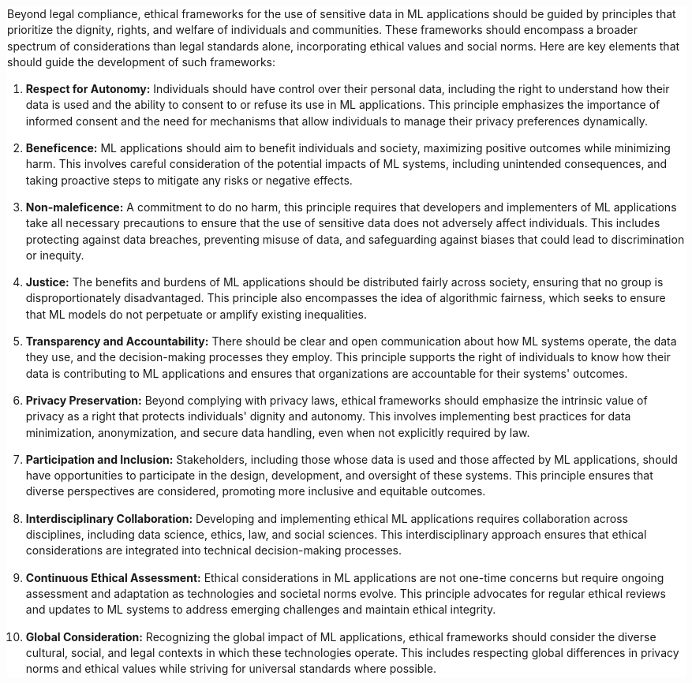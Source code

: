 Beyond legal compliance, ethical frameworks for the use of sensitive data in ML applications should be guided by principles that prioritize the dignity, rights, and welfare of individuals and communities. These frameworks should encompass a broader spectrum of considerations than legal standards alone, incorporating ethical values and social norms. Here are key elements that should guide the development of such frameworks:

1. **Respect for Autonomy:** Individuals should have control over their personal data, including the right to understand how their data is used and the ability to consent to or refuse its use in ML applications. This principle emphasizes the importance of informed consent and the need for mechanisms that allow individuals to manage their privacy preferences dynamically.

2. **Beneficence:** ML applications should aim to benefit individuals and society, maximizing positive outcomes while minimizing harm. This involves careful consideration of the potential impacts of ML systems, including unintended consequences, and taking proactive steps to mitigate any risks or negative effects.

3. **Non-maleficence:** A commitment to do no harm, this principle requires that developers and implementers of ML applications take all necessary precautions to ensure that the use of sensitive data does not adversely affect individuals. This includes protecting against data breaches, preventing misuse of data, and safeguarding against biases that could lead to discrimination or inequity.

4. **Justice:** The benefits and burdens of ML applications should be distributed fairly across society, ensuring that no group is disproportionately disadvantaged. This principle also encompasses the idea of algorithmic fairness, which seeks to ensure that ML models do not perpetuate or amplify existing inequalities.

5. **Transparency and Accountability:** There should be clear and open communication about how ML systems operate, the data they use, and the decision-making processes they employ. This principle supports the right of individuals to know how their data is contributing to ML applications and ensures that organizations are accountable for their systems' outcomes.

6. **Privacy Preservation:** Beyond complying with privacy laws, ethical frameworks should emphasize the intrinsic value of privacy as a right that protects individuals' dignity and autonomy. This involves implementing best practices for data minimization, anonymization, and secure data handling, even when not explicitly required by law.

7. **Participation and Inclusion:** Stakeholders, including those whose data is used and those affected by ML applications, should have opportunities to participate in the design, development, and oversight of these systems. This principle ensures that diverse perspectives are considered, promoting more inclusive and equitable outcomes.

8. **Interdisciplinary Collaboration:** Developing and implementing ethical ML applications requires collaboration across disciplines, including data science, ethics, law, and social sciences. This interdisciplinary approach ensures that ethical considerations are integrated into technical decision-making processes.

9. **Continuous Ethical Assessment:** Ethical considerations in ML applications are not one-time concerns but require ongoing assessment and adaptation as technologies and societal norms evolve. This principle advocates for regular ethical reviews and updates to ML systems to address emerging challenges and maintain ethical integrity.

10. **Global Consideration:** Recognizing the global impact of ML applications, ethical frameworks should consider the diverse cultural, social, and legal contexts in which these technologies operate. This includes respecting global differences in privacy norms and ethical values while striving for universal standards where possible.
